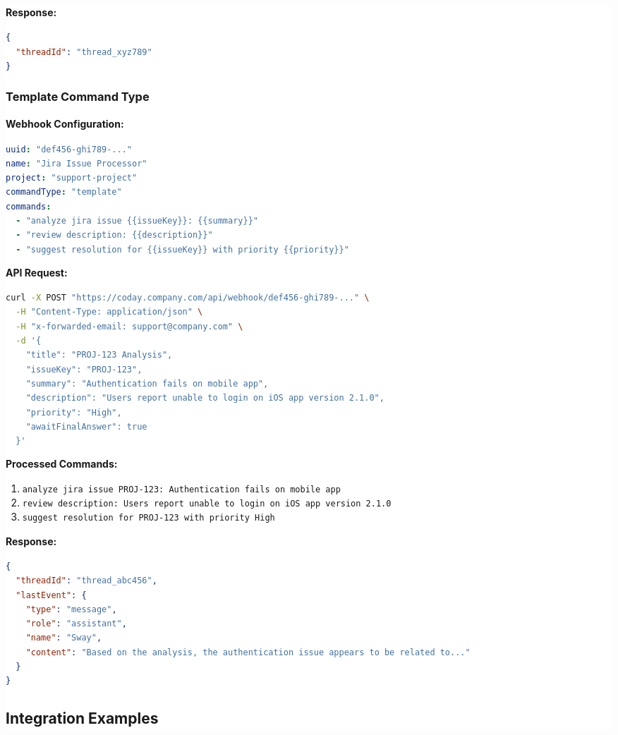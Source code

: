 **Response:**
```json
{
  "threadId": "thread_xyz789"
}
```

### Template Command Type

**Webhook Configuration:**
```yaml
uuid: "def456-ghi789-..."
name: "Jira Issue Processor"
project: "support-project"
commandType: "template"
commands:
  - "analyze jira issue {{issueKey}}: {{summary}}"
  - "review description: {{description}}"
  - "suggest resolution for {{issueKey}} with priority {{priority}}"
```

**API Request:**
```bash
curl -X POST "https://coday.company.com/api/webhook/def456-ghi789-..." \
  -H "Content-Type: application/json" \
  -H "x-forwarded-email: support@company.com" \
  -d '{
    "title": "PROJ-123 Analysis",
    "issueKey": "PROJ-123",
    "summary": "Authentication fails on mobile app",
    "description": "Users report unable to login on iOS app version 2.1.0",
    "priority": "High",
    "awaitFinalAnswer": true
  }'
```

**Processed Commands:**
1. `analyze jira issue PROJ-123: Authentication fails on mobile app`
2. `review description: Users report unable to login on iOS app version 2.1.0`
3. `suggest resolution for PROJ-123 with priority High`

**Response:**
```json
{
  "threadId": "thread_abc456",
  "lastEvent": {
    "type": "message",
    "role": "assistant",
    "name": "Sway",
    "content": "Based on the analysis, the authentication issue appears to be related to..."
  }
}
```

## Integration Examples
